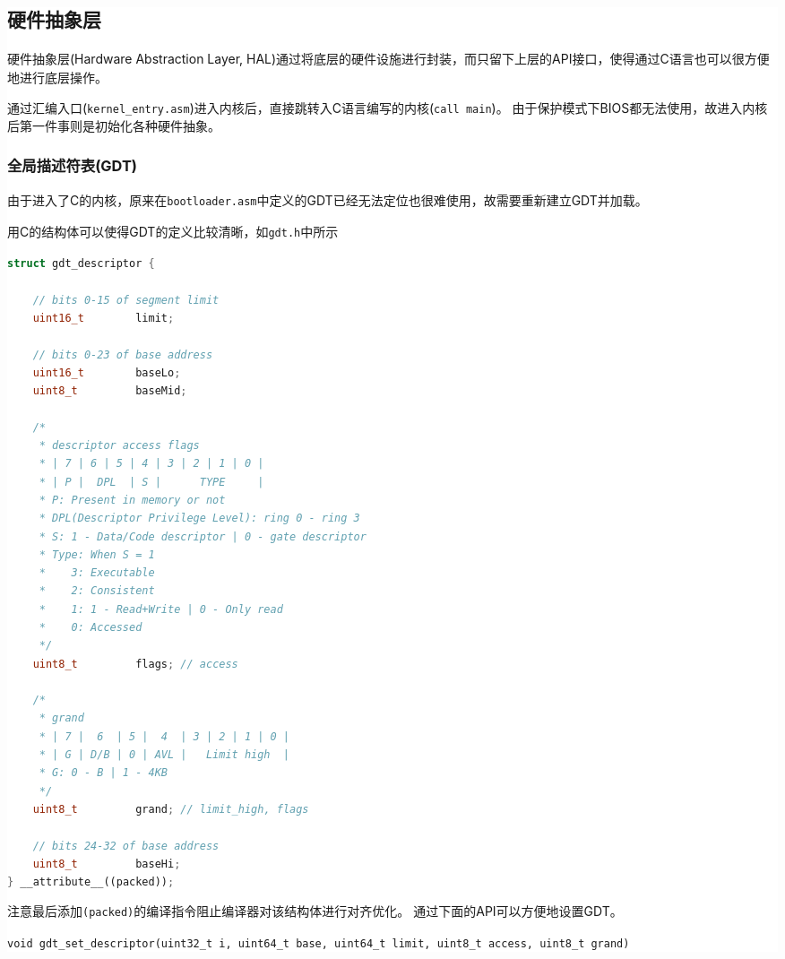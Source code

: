 ## 硬件抽象层
硬件抽象层(Hardware Abstraction Layer, HAL)通过将底层的硬件设施进行封装，而只留下上层的API接口，使得通过C语言也可以很方便地进行底层操作。

通过汇编入口(`kernel_entry.asm`)进入内核后，直接跳转入C语言编写的内核(`call main`)。
由于保护模式下BIOS都无法使用，故进入内核后第一件事则是初始化各种硬件抽象。

### 全局描述符表(GDT)
由于进入了C的内核，原来在`bootloader.asm`中定义的GDT已经无法定位也很难使用，故需要重新建立GDT并加载。

用C的结构体可以使得GDT的定义比较清晰，如`gdt.h`中所示
```cpp
struct gdt_descriptor {

	// bits 0-15 of segment limit
	uint16_t		limit;

	// bits 0-23 of base address
	uint16_t		baseLo;
	uint8_t			baseMid;

	/*
	 * descriptor access flags
	 * | 7 | 6 | 5 | 4 | 3 | 2 | 1 | 0 |
	 * | P |  DPL  | S |      TYPE     |
	 * P: Present in memory or not
	 * DPL(Descriptor Privilege Level): ring 0 - ring 3
	 * S: 1 - Data/Code descriptor | 0 - gate descriptor
	 * Type: When S = 1
	 *    3: Executable
	 *    2: Consistent
	 *    1: 1 - Read+Write | 0 - Only read
	 *    0: Accessed
	 */
	uint8_t			flags; // access

	/*
	 * grand
	 * | 7 |  6  | 5 |  4  | 3 | 2 | 1 | 0 |
	 * | G | D/B | 0 | AVL |   Limit high  |
	 * G: 0 - B | 1 - 4KB
	 */
	uint8_t			grand; // limit_high, flags

	// bits 24-32 of base address
	uint8_t			baseHi;
} __attribute__((packed));
```

注意最后添加`(packed)`的编译指令阻止编译器对该结构体进行对齐优化。
通过下面的API可以方便地设置GDT。
```
void gdt_set_descriptor(uint32_t i, uint64_t base, uint64_t limit, uint8_t access, uint8_t grand)
```
